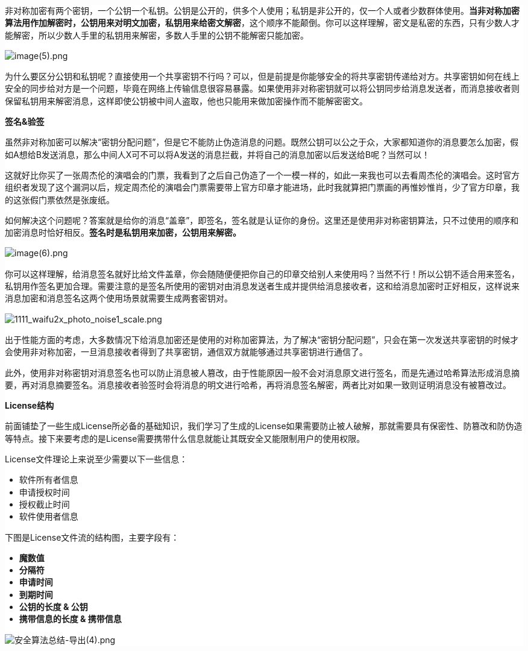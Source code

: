 [](https://link.juejin.cn?target=)[](https://link.juejin.cn?target=)非对称加密有两个密钥，一个公钥一个私钥。公钥是公开的，供多个人使用；私钥是非公开的，仅一个人或者少数群体使用。**当非对称加密算法用作加解密时，公钥用来对明文加密，私钥用来给密文解密**，这个顺序不能颠倒。你可以这样理解，密文是私密的东西，只有少数人才能解密，所以少数人手里的私钥用来解密，多数人手里的公钥不能解密只能加密。

![image(5).png](https://p6-juejin.byteimg.com/tos-cn-i-k3u1fbpfcp/4c26179abbfa4ef7a58f7bffe72a4dca~tplv-k3u1fbpfcp-jj-mark:3024:0:0:0:q75.awebp#?w=989&h=553&s=214436&e=png&b=fbf9f9)

[](https://link.juejin.cn?target=)[](https://link.juejin.cn?target=)为什么要区分公钥和私钥呢？直接使用一个共享密钥不行吗？可以，但是前提是你能够安全的将共享密钥传递给对方。共享密钥如何在线上安全的同步给对方是一个问题，毕竟在网络上传输信息很容易暴露。如果使用非对称密钥就可以将公钥同步给消息发送者，而消息接收者则保留私钥用来解密消息，这样即使公钥被中间人盗取，他也只能用来做加密操作而不能解密密文。

[](https://link.juejin.cn?target=)**签名&验签**

[](https://link.juejin.cn?target=)虽然非对称加密可以解决“密钥分配问题”，但是它不能防止伪造消息的问题。既然公钥可以公之于众，大家都知道你的消息要怎么加密，假如A想给B发送消息，那么中间人X可不可以将A发送的消息拦截，并将自己的消息加密以后发送给B呢？当然可以！

[](https://link.juejin.cn?target=)这就好比你买了一张周杰伦的演唱会的门票，我看到了之后自己伪造了一个一模一样的，如此一来我也可以去看周杰伦的演唱会。这时官方组织者发现了这个漏洞以后，规定周杰伦的演唱会门票需要带上官方印章才能进场，此时我就算把门票画的再惟妙惟肖，少了官方印章，我的这张假门票依然是张废纸。

[](https://link.juejin.cn?target=)如何解决这个问题呢？答案就是给你的消息“盖章”，即签名，签名就是认证你的身份。这里还是使用非对称密钥算法，只不过使用的顺序和加密消息时恰好相反。**签名时是私钥用来加密，公钥用来解密。**

![image(6).png](https://p1-juejin.byteimg.com/tos-cn-i-k3u1fbpfcp/1290ca540a8b4a938d85184815ee57e3~tplv-k3u1fbpfcp-jj-mark:3024:0:0:0:q75.awebp#?w=926&h=537&s=260551&e=png&b=fdfcfc)

[](https://link.juejin.cn?target=)[](https://link.juejin.cn?target=)你可以这样理解，给消息签名就好比给文件盖章，你会随随便便把你自己的印章交给别人来使用吗？当然不行！所以公钥不适合用来签名，私钥用作签名更加合理。需要注意的是签名所使用的密钥对由消息发送者生成并提供给消息接收者，这和给消息加密时正好相反，这样说来消息加密和消息签名这两个使用场景就需要生成两套密钥对。

![1111_waifu2x_photo_noise1_scale.png](https://p6-juejin.byteimg.com/tos-cn-i-k3u1fbpfcp/0bd559f45471464abf20921da19ac2db~tplv-k3u1fbpfcp-jj-mark:3024:0:0:0:q75.awebp#?w=1152&h=404&s=146275&e=png&b=ffffff)

[](https://link.juejin.cn?target=)[](https://link.juejin.cn?target=)出于性能方面的考虑，大多数情况下给消息加密还是使用的对称加密算法，为了解决“密钥分配问题”，只会在第一次发送共享密钥的时候才会使用非对称加密，一旦消息接收者得到了共享密钥，通信双方就能够通过共享密钥进行通信了。

[](https://link.juejin.cn?target=)此外，使用非对称密钥对消息签名也可以防止消息被人篡改，由于性能原因一般不会对消息原文进行签名，而是先通过哈希算法形成消息摘要，再对消息摘要签名。消息接收者验签时会将消息的明文进行哈希，再将消息签名解密，两者比对如果一致则证明消息没有被篡改过。

[](https://link.juejin.cn?target=)**License结构**

[](https://link.juejin.cn?target=)前面铺垫了一些生成License所必备的基础知识，我们学习了生成的License如果需要防止被人破解，那就需要具有保密性、防篡改和防伪造等特点。接下来要考虑的是License需要携带什么信息就能让其既安全又能限制用户的使用权限。

[](https://link.juejin.cn?target=)License文件理论上来说至少需要以下一些信息：

*   [](https://link.juejin.cn?target=)软件所有者信息
*   [](https://link.juejin.cn?target=)申请授权时间
*   [](https://link.juejin.cn?target=)授权截止时间
*   [](https://link.juejin.cn?target=)软件使用者信息

[](https://link.juejin.cn?target=)下图是License文件流的结构图，主要字段有：

*   [](https://link.juejin.cn?target=)**魔数值**
*   [](https://link.juejin.cn?target=)**分隔符**
*   [](https://link.juejin.cn?target=)**申请时间**
*   [](https://link.juejin.cn?target=)**到期时间**
*   [](https://link.juejin.cn?target=)**公钥的长度 & 公钥**
*   [](https://link.juejin.cn?target=)**携带信息的长度 & 携带信息**

![安全算法总结-导出(4).png](https://p1-juejin.byteimg.com/tos-cn-i-k3u1fbpfcp/398251dd58474a25bc7aec319a16f3ff~tplv-k3u1fbpfcp-jj-mark:3024:0:0:0:q75.awebp#?w=4280&h=1888&s=370283&e=png&b=beecfd)
